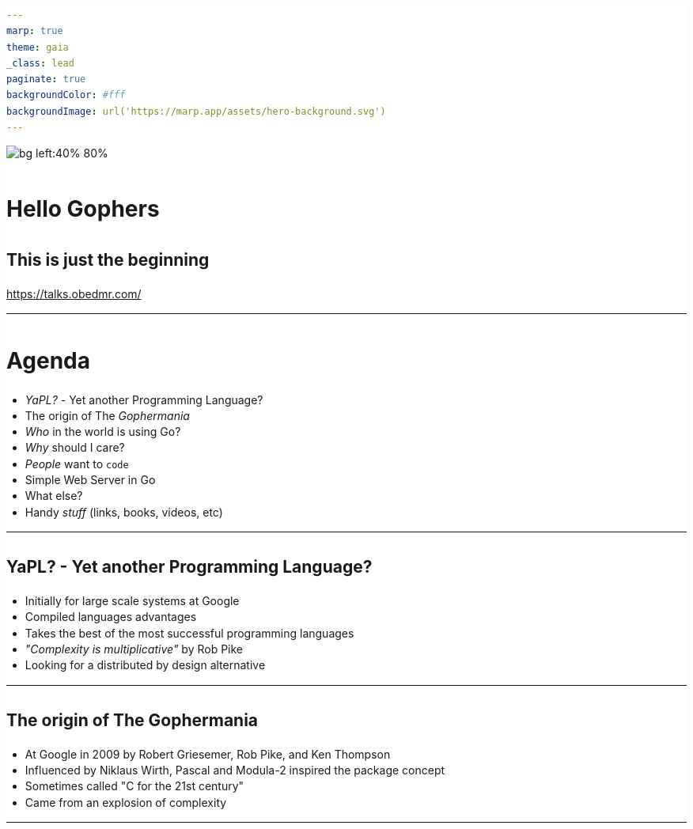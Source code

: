```yaml
---
marp: true
theme: gaia
_class: lead
paginate: true
backgroundColor: #fff
backgroundImage: url('https://marp.app/assets/hero-background.svg')
---
```


![bg left:40% 80%](https://gopher.gallery/images/gophers/gopherbw.png)

# **Hello Gophers**
## This is just the beginning

https://talks.obedmr.com/

---
# Agenda
- *YaPL?* - Yet another Programming Language?
- The origin of The *Gophermania*
- *Who* in the world is using Go?
- *Why* should I care?
- *People* want to `code`
- Simple Web Server in Go
- What else?
- Handy *stuff* (links, books, videos, etc)

---

## YaPL? - Yet another Programming Language?
- Initially for large scale systems at Google
- Compiled languages advantages
- Takes the best of the most successful programming languages
- _"Complexity_ _is_ _multiplicative"_ by Rob Pike
- Looking for a distributed by design alternative

---

## The origin of The Gophermania
- At Google in 2009 by Robert Griesemer, Rob Pike, and Ken Thompson
- Influenced by Niklaus Wirth,  Pascal and Modula-2 inspired the package concept
- Sometimes called "C for the 21st century"
- Came from an explosion of complexity

---
